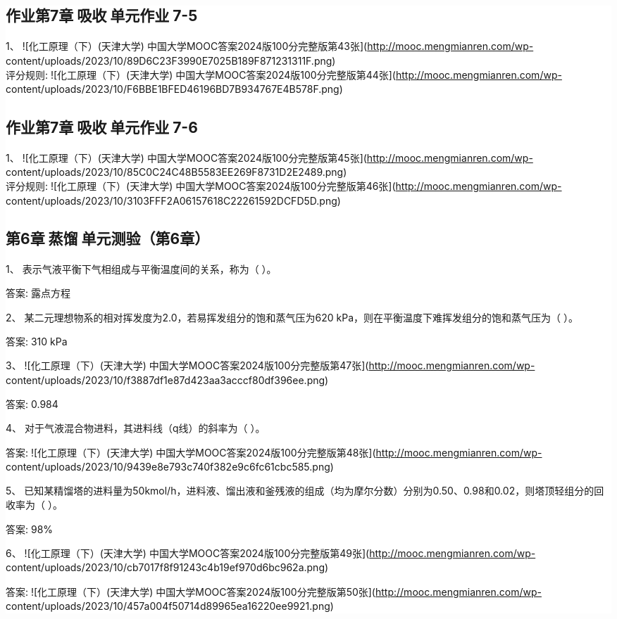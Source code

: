 ## 作业第7章 吸收 单元作业 7-5

1、 ![化工原理（下）\(天津大学\)
中国大学MOOC答案2024版100分完整版第43张](http://mooc.mengmianren.com/wp-
content/uploads/2023/10/89D6C23F3990E7025B189F871231311F.png)  
评分规则:  ![化工原理（下）\(天津大学\)
中国大学MOOC答案2024版100分完整版第44张](http://mooc.mengmianren.com/wp-
content/uploads/2023/10/F6BBE1BFED46196BD7B934767E4B578F.png)

## 作业第7章 吸收 单元作业 7-6

1、 ![化工原理（下）\(天津大学\)
中国大学MOOC答案2024版100分完整版第45张](http://mooc.mengmianren.com/wp-
content/uploads/2023/10/85C0C24C48B5583EE269F8731D2E2489.png)  
评分规则:  ![化工原理（下）\(天津大学\)
中国大学MOOC答案2024版100分完整版第46张](http://mooc.mengmianren.com/wp-
content/uploads/2023/10/3103FFF2A06157618C22261592DCFD5D.png)

##

##  

## 第6章 蒸馏 单元测验（第6章）

1、 表示气液平衡下气相组成与平衡温度间的关系，称为（ ）。

答案: 露点方程

2、 某二元理想物系的相对挥发度为2.0，若易挥发组分的饱和蒸气压为620 kPa，则在平衡温度下难挥发组分的饱和蒸气压为（ ）。

答案: 310 kPa

3、 ![化工原理（下）\(天津大学\)
中国大学MOOC答案2024版100分完整版第47张](http://mooc.mengmianren.com/wp-
content/uploads/2023/10/f3887df1e87d423aa3acccf80df396ee.png)

答案: 0.984

4、 对于气液混合物进料，其进料线（q线）的斜率为（ ）。

答案: ![化工原理（下）\(天津大学\)
中国大学MOOC答案2024版100分完整版第48张](http://mooc.mengmianren.com/wp-
content/uploads/2023/10/9439e8e793c740f382e9c6fc61cbc585.png)

5、 已知某精馏塔的进料量为50kmol/h，进料液、馏出液和釜残液的组成（均为摩尔分数）分别为0.50、0.98和0.02，则塔顶轻组分的回收率为（ ）。

答案: 98%

6、 ![化工原理（下）\(天津大学\)
中国大学MOOC答案2024版100分完整版第49张](http://mooc.mengmianren.com/wp-
content/uploads/2023/10/cb7017f8f91243c4b19ef970d6bc962a.png)

答案: ![化工原理（下）\(天津大学\)
中国大学MOOC答案2024版100分完整版第50张](http://mooc.mengmianren.com/wp-
content/uploads/2023/10/457a004f50714d89965ea16220ee9921.png)
